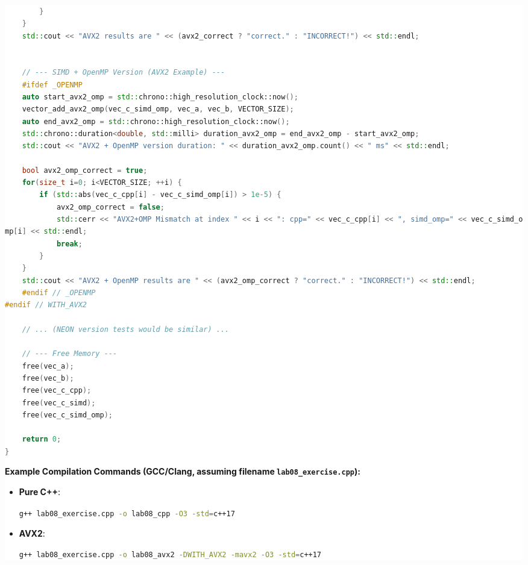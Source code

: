 ```cpp
        }
    }
    std::cout << "AVX2 results are " << (avx2_correct ? "correct." : "INCORRECT!") << std::endl;


    // --- SIMD + OpenMP Version (AVX2 Example) ---
    #ifdef _OPENMP
    auto start_avx2_omp = std::chrono::high_resolution_clock::now();
    vector_add_avx2_omp(vec_c_simd_omp, vec_a, vec_b, VECTOR_SIZE);
    auto end_avx2_omp = std::chrono::high_resolution_clock::now();
    std::chrono::duration<double, std::milli> duration_avx2_omp = end_avx2_omp - start_avx2_omp;
    std::cout << "AVX2 + OpenMP version duration: " << duration_avx2_omp.count() << " ms" << std::endl;

    bool avx2_omp_correct = true;
    for(size_t i=0; i<VECTOR_SIZE; ++i) {
        if (std::abs(vec_c_cpp[i] - vec_c_simd_omp[i]) > 1e-5) {
            avx2_omp_correct = false;
            std::cerr << "AVX2+OMP Mismatch at index " << i << ": cpp=" << vec_c_cpp[i] << ", simd_omp=" << vec_c_simd_omp[i] << std::endl;
            break;
        }
    }
    std::cout << "AVX2 + OpenMP results are " << (avx2_omp_correct ? "correct." : "INCORRECT!") << std::endl;
    #endif // _OPENMP
#endif // WITH_AVX2

    // ... (NEON version tests would be similar) ...

    // --- Free Memory ---
    free(vec_a);
    free(vec_b);
    free(vec_c_cpp);
    free(vec_c_simd);
    free(vec_c_simd_omp);

    return 0;
}
```

**Example Compilation Commands (GCC/Clang, assuming filename `lab08_exercise.cpp`):**

- **Pure C++**: 

    ```bash
    g++ lab08_exercise.cpp -o lab08_cpp -O3 -std=c++17
    ```

- **AVX2**: 

    ```bash
    g++ lab08_exercise.cpp -o lab08_avx2 -DWITH_AVX2 -mavx2 -O3 -std=c++17
    ```
